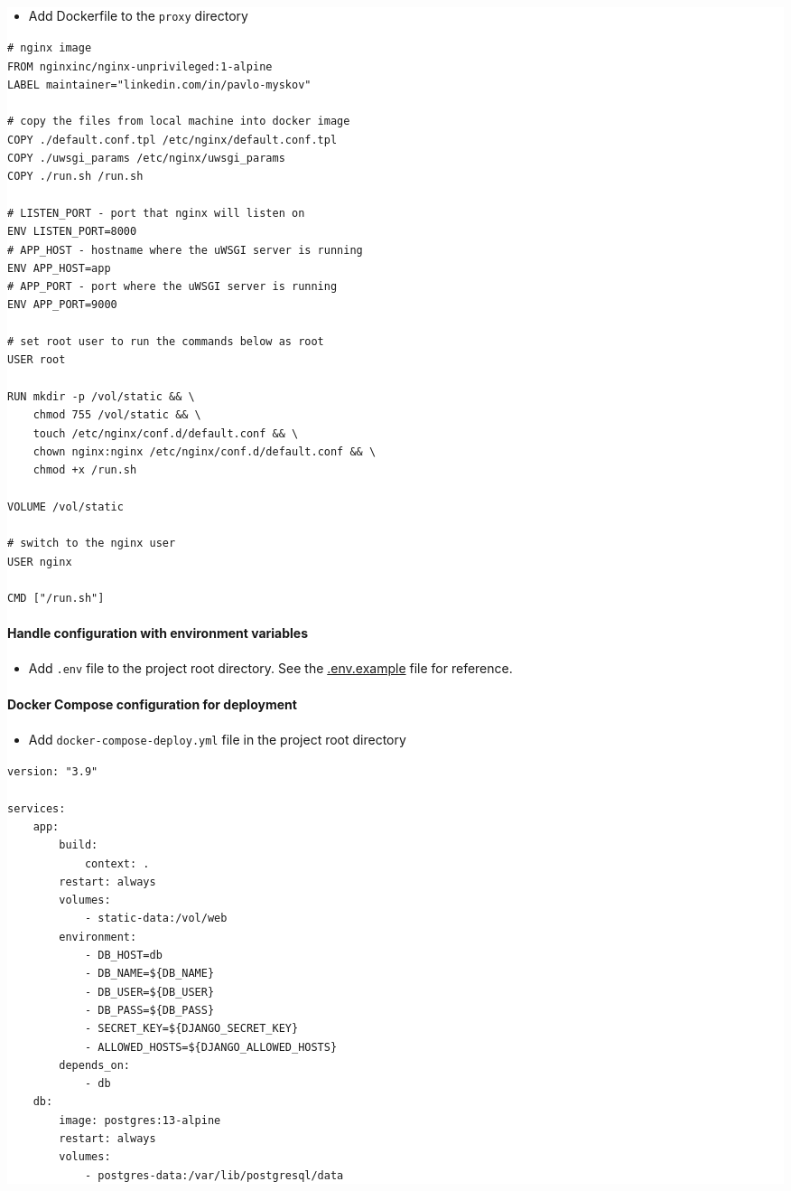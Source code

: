 - Add Dockerfile to the `proxy` directory
```
# nginx image
FROM nginxinc/nginx-unprivileged:1-alpine
LABEL maintainer="linkedin.com/in/pavlo-myskov"

# copy the files from local machine into docker image
COPY ./default.conf.tpl /etc/nginx/default.conf.tpl
COPY ./uwsgi_params /etc/nginx/uwsgi_params
COPY ./run.sh /run.sh

# LISTEN_PORT - port that nginx will listen on
ENV LISTEN_PORT=8000
# APP_HOST - hostname where the uWSGI server is running
ENV APP_HOST=app
# APP_PORT - port where the uWSGI server is running
ENV APP_PORT=9000

# set root user to run the commands below as root
USER root

RUN mkdir -p /vol/static && \
    chmod 755 /vol/static && \
    touch /etc/nginx/conf.d/default.conf && \
    chown nginx:nginx /etc/nginx/conf.d/default.conf && \
    chmod +x /run.sh

VOLUME /vol/static

# switch to the nginx user
USER nginx

CMD ["/run.sh"]
```

#### Handle configuration with environment variables
- Add `.env` file to the project root directory. See the [.env.example](.env.example) file for reference.
#### Docker Compose configuration for deployment
- Add `docker-compose-deploy.yml` file in the project root directory
```
version: "3.9"

services:
    app:
        build:
            context: .
        restart: always
        volumes:
            - static-data:/vol/web
        environment:
            - DB_HOST=db
            - DB_NAME=${DB_NAME}
            - DB_USER=${DB_USER}
            - DB_PASS=${DB_PASS}
            - SECRET_KEY=${DJANGO_SECRET_KEY}
            - ALLOWED_HOSTS=${DJANGO_ALLOWED_HOSTS}
        depends_on:
            - db
    db:
        image: postgres:13-alpine
        restart: always
        volumes:
            - postgres-data:/var/lib/postgresql/data
```
